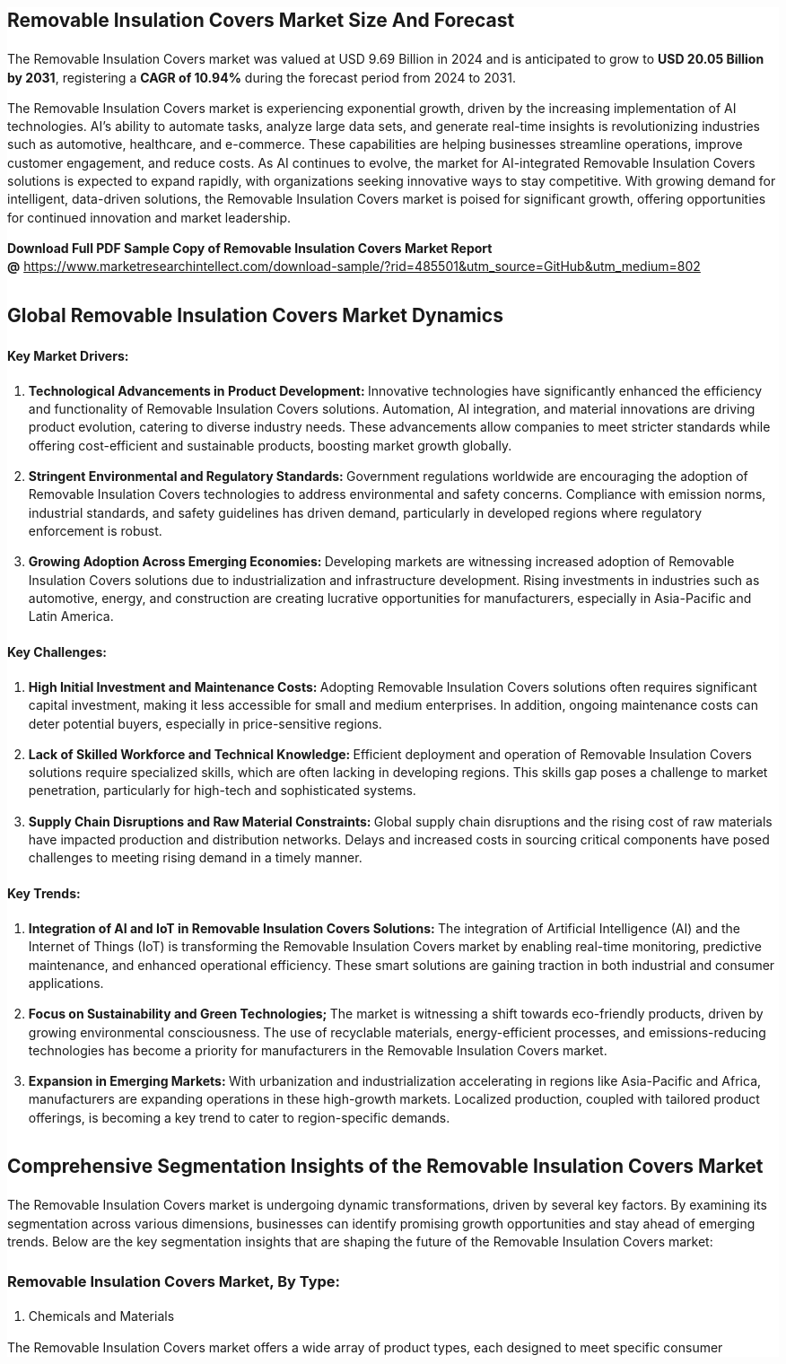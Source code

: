 <h2>Removable Insulation Covers Market Size And Forecast</h2><p>The Removable Insulation Covers market was valued at USD 9.69 Billion in 2024 and is anticipated to grow to <strong>USD 20.05 Billion by 2031</strong>, registering a <strong>CAGR of 10.94%</strong> during the forecast period from 2024 to 2031.</p><p>The Removable Insulation Covers market is experiencing exponential growth, driven by the increasing implementation of AI technologies. AI’s ability to automate tasks, analyze large data sets, and generate real-time insights is revolutionizing industries such as automotive, healthcare, and e-commerce. These capabilities are helping businesses streamline operations, improve customer engagement, and reduce costs. As AI continues to evolve, the market for AI-integrated Removable Insulation Covers solutions is expected to expand rapidly, with organizations seeking innovative ways to stay competitive. With growing demand for intelligent, data-driven solutions, the Removable Insulation Covers market is poised for significant growth, offering opportunities for continued innovation and market leadership.</p><p><strong>Download Full PDF Sample Copy of Removable Insulation Covers Market Report @</strong>&nbsp;<a href="https://www.marketresearchintellect.com/download-sample/?rid=485501&amp;utm_source=GitHub&amp;utm_medium=802">https://www.marketresearchintellect.com/download-sample/?rid=485501&amp;utm_source=GitHub&amp;utm_medium=802</a></p><h2>Global Removable Insulation Covers Market Dynamics</h2><h4><strong>Key Market Drivers:</strong></h4><ol><li><p><strong>Technological Advancements in Product Development:&nbsp;</strong>Innovative technologies have significantly enhanced the efficiency and functionality of Removable Insulation Covers solutions. Automation, AI integration, and material innovations are driving product evolution, catering to diverse industry needs. These advancements allow companies to meet stricter standards while offering cost-efficient and sustainable products, boosting market growth globally.</p></li><li><p><strong>Stringent Environmental and Regulatory Standards:&nbsp;</strong>Government regulations worldwide are encouraging the adoption of Removable Insulation Covers technologies to address environmental and safety concerns. Compliance with emission norms, industrial standards, and safety guidelines has driven demand, particularly in developed regions where regulatory enforcement is robust.</p></li><li><p><strong>Growing Adoption Across Emerging Economies:&nbsp;</strong>Developing markets are witnessing increased adoption of Removable Insulation Covers solutions due to industrialization and infrastructure development. Rising investments in industries such as automotive, energy, and construction are creating lucrative opportunities for manufacturers, especially in Asia-Pacific and Latin America.</p></li></ol><h4><strong>Key Challenges:</strong></h4><ol><li><p><strong>High Initial Investment and Maintenance Costs:&nbsp;</strong>Adopting Removable Insulation Covers solutions often requires significant capital investment, making it less accessible for small and medium enterprises. In addition, ongoing maintenance costs can deter potential buyers, especially in price-sensitive regions.</p></li><li><p><strong>Lack of Skilled Workforce and Technical Knowledge:&nbsp;</strong>Efficient deployment and operation of Removable Insulation Covers solutions require specialized skills, which are often lacking in developing regions. This skills gap poses a challenge to market penetration, particularly for high-tech and sophisticated systems.</p></li><li><p><strong>Supply Chain Disruptions and Raw Material Constraints:&nbsp;</strong>Global supply chain disruptions and the rising cost of raw materials have impacted production and distribution networks. Delays and increased costs in sourcing critical components have posed challenges to meeting rising demand in a timely manner.</p></li></ol><h4><strong>Key Trends:</strong></h4><ol><li><p><strong>Integration of AI and IoT in Removable Insulation Covers Solutions:&nbsp;</strong>The integration of Artificial Intelligence (AI) and the Internet of Things (IoT) is transforming the Removable Insulation Covers market by enabling real-time monitoring, predictive maintenance, and enhanced operational efficiency. These smart solutions are gaining traction in both industrial and consumer applications.</p></li><li><p><strong>Focus on Sustainability and Green Technologies;&nbsp;</strong>The market is witnessing a shift towards eco-friendly products, driven by growing environmental consciousness. The use of recyclable materials, energy-efficient processes, and emissions-reducing technologies has become a priority for manufacturers in the Removable Insulation Covers market.</p></li><li><p><strong>Expansion in Emerging Markets:&nbsp;</strong>With urbanization and industrialization accelerating in regions like Asia-Pacific and Africa, manufacturers are expanding operations in these high-growth markets. Localized production, coupled with tailored product offerings, is becoming a key trend to cater to region-specific demands.</p></li></ol><div class="article-main__content" data-test-id="publishing-text-block"><h2>Comprehensive Segmentation Insights of the Removable Insulation Covers Market</h2><p>The Removable Insulation Covers market is undergoing dynamic transformations, driven by several key factors. By examining its segmentation across various dimensions, businesses can identify promising growth opportunities and stay ahead of emerging trends. Below are the key segmentation insights that are shaping the future of the Removable Insulation Covers market:</p><h3><strong>Removable Insulation Covers Market, By Type:<br /></strong></h3><ol><li>Chemicals and Materials</li></ol><p>The Removable Insulation Covers market offers a wide array of product types, each designed to meet specific consumer
